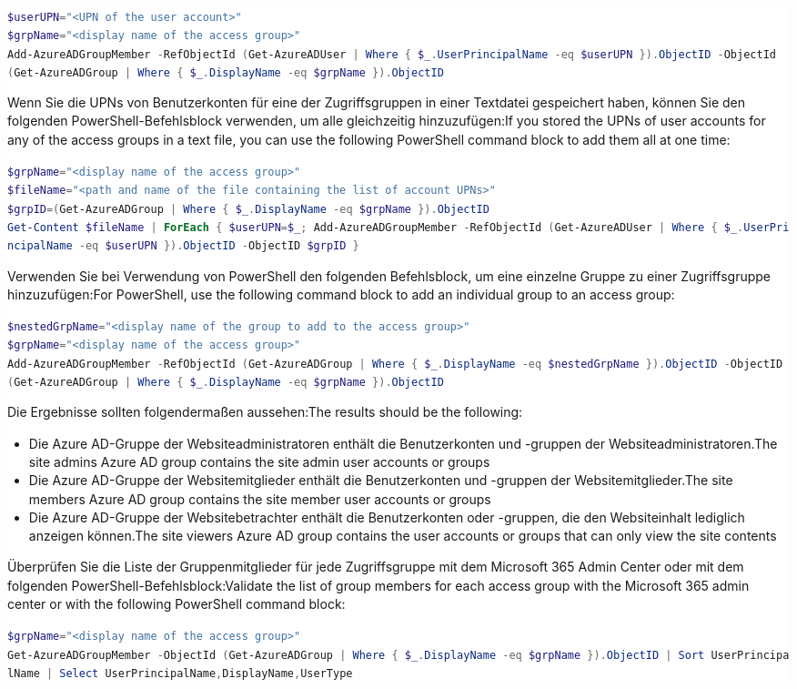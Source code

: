```powershell
$userUPN="<UPN of the user account>"
$grpName="<display name of the access group>"
Add-AzureADGroupMember -RefObjectId (Get-AzureADUser | Where { $_.UserPrincipalName -eq $userUPN }).ObjectID -ObjectId (Get-AzureADGroup | Where { $_.DisplayName -eq $grpName }).ObjectID
```

<span data-ttu-id="05f6b-155">Wenn Sie die UPNs von Benutzerkonten für eine der Zugriffsgruppen in einer Textdatei gespeichert haben, können Sie den folgenden PowerShell-Befehlsblock verwenden, um alle gleichzeitig hinzuzufügen:</span><span class="sxs-lookup"><span data-stu-id="05f6b-155">If you stored the UPNs of user accounts for any of the access groups in a text file, you can use the following PowerShell command block to add them all at one time:</span></span>

```powershell
$grpName="<display name of the access group>"
$fileName="<path and name of the file containing the list of account UPNs>"
$grpID=(Get-AzureADGroup | Where { $_.DisplayName -eq $grpName }).ObjectID
Get-Content $fileName | ForEach { $userUPN=$_; Add-AzureADGroupMember -RefObjectId (Get-AzureADUser | Where { $_.UserPrincipalName -eq $userUPN }).ObjectID -ObjectID $grpID }
```

<span data-ttu-id="05f6b-156">Verwenden Sie bei Verwendung von PowerShell den folgenden Befehlsblock, um eine einzelne Gruppe zu einer Zugriffsgruppe hinzuzufügen:</span><span class="sxs-lookup"><span data-stu-id="05f6b-156">For PowerShell, use the following command block to add an individual group to an access group:</span></span>

```powershell
$nestedGrpName="<display name of the group to add to the access group>"
$grpName="<display name of the access group>"
Add-AzureADGroupMember -RefObjectId (Get-AzureADGroup | Where { $_.DisplayName -eq $nestedGrpName }).ObjectID -ObjectID (Get-AzureADGroup | Where { $_.DisplayName -eq $grpName }).ObjectID
```

<span data-ttu-id="05f6b-157">Die Ergebnisse sollten folgendermaßen aussehen:</span><span class="sxs-lookup"><span data-stu-id="05f6b-157">The results should be the following:</span></span>

- <span data-ttu-id="05f6b-158">Die Azure AD-Gruppe der Websiteadministratoren enthält die Benutzerkonten und -gruppen der Websiteadministratoren.</span><span class="sxs-lookup"><span data-stu-id="05f6b-158">The site admins Azure AD group contains the site admin user accounts or groups</span></span>
- <span data-ttu-id="05f6b-159">Die Azure AD-Gruppe der Websitemitglieder enthält die Benutzerkonten und -gruppen der Websitemitglieder.</span><span class="sxs-lookup"><span data-stu-id="05f6b-159">The site members Azure AD group contains the site member user accounts or groups</span></span>
- <span data-ttu-id="05f6b-160">Die Azure AD-Gruppe der Websitebetrachter enthält die Benutzerkonten oder -gruppen, die den Websiteinhalt lediglich anzeigen können.</span><span class="sxs-lookup"><span data-stu-id="05f6b-160">The site viewers Azure AD group contains the user accounts or groups that can only view the site contents</span></span>

<span data-ttu-id="05f6b-161">Überprüfen Sie die Liste der Gruppenmitglieder für jede Zugriffsgruppe mit dem Microsoft 365 Admin Center oder mit dem folgenden PowerShell-Befehlsblock:</span><span class="sxs-lookup"><span data-stu-id="05f6b-161">Validate the list of group members for each access group with the Microsoft 365 admin center or with the following PowerShell command block:</span></span>

```powershell
$grpName="<display name of the access group>"
Get-AzureADGroupMember -ObjectId (Get-AzureADGroup | Where { $_.DisplayName -eq $grpName }).ObjectID | Sort UserPrincipalName | Select UserPrincipalName,DisplayName,UserType
```

